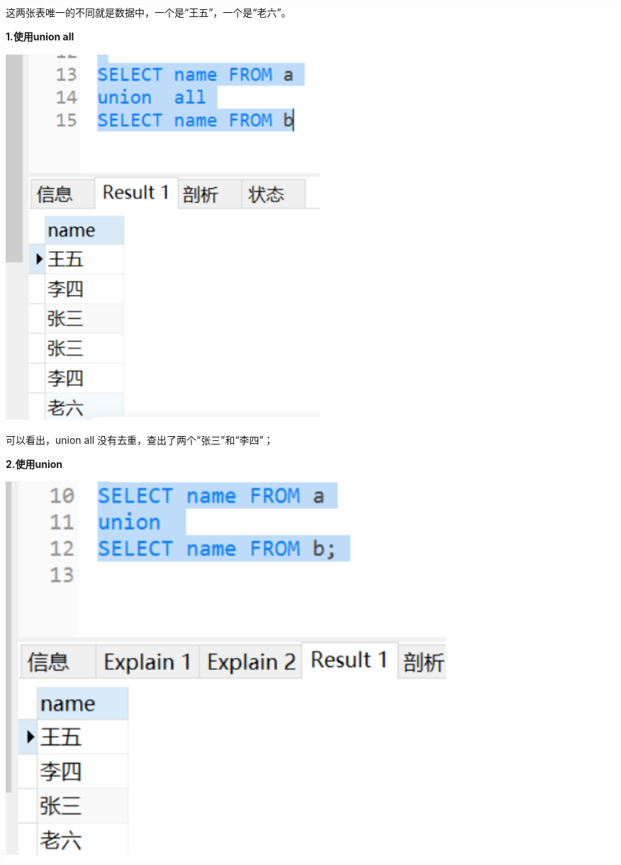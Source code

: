 这两张表唯一的不同就是数据中，一个是“王五”，一个是“老六”。

**1.使用union all**

![](image/image_jS5dEQJbpg.png)

可以看出，union all 没有去重，查出了两个“张三”和“李四”；

**2.使用union**

![](image/image_d6iYLB_C6Q.png)
